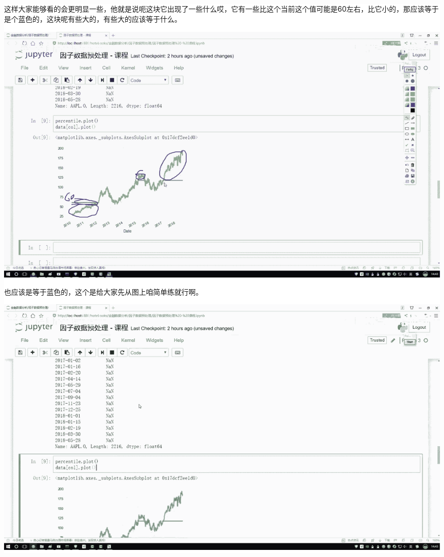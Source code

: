 这样大家能够看的会更明显一些，他就是说呃这块它出现了一些什么哎，它有一些比这个当前这个值可能是60左右，比它小的，那应该等于是个蓝色的，这块呢有些大的，有些大的应该等于什么。



![](img/6a9b0dbb09e52b7423dcfd169a2ba30a_61.png)

也应该是等于蓝色的，这个是给大家先从图上咱简单练就行啊。

![](img/6a9b0dbb09e52b7423dcfd169a2ba30a_63.png)
